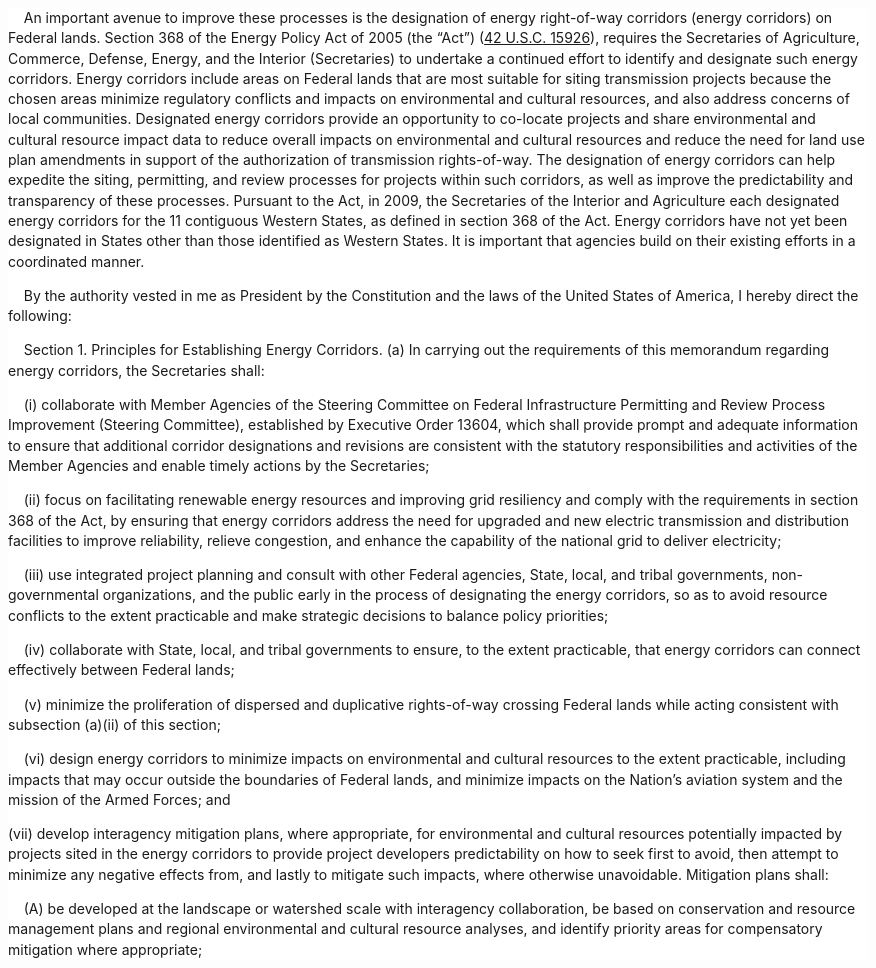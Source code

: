     An important avenue to improve these processes is the designation of energy right-of-way corridors (energy corridors) on Federal lands. Section 368 of the Energy Policy Act of 2005 (the “Act”) ([42 U.S.C. 15926][/us/usc/t42/s15926]), requires the Secretaries of Agriculture, Commerce, Defense, Energy, and the Interior (Secretaries) to undertake a continued effort to identify and designate such energy corridors. Energy corridors include areas on Federal lands that are most suitable for siting transmission projects because the chosen areas minimize regulatory conflicts and impacts on environmental and cultural resources, and also address concerns of local communities. Designated energy corridors provide an opportunity to co-locate projects and share environmental and cultural resource impact data to reduce overall impacts on environmental and cultural resources and reduce the need for land use plan amendments in support of the authorization of transmission rights-of-way. The designation of energy corridors can help expedite the siting, permitting, and review processes for projects within such corridors, as well as improve the predictability and transparency of these processes. Pursuant to the Act, in 2009, the Secretaries of the Interior and Agriculture each designated energy corridors for the 11 contiguous Western States, as defined in section 368 of the Act. Energy corridors have not yet been designated in States other than those identified as Western States. It is important that agencies build on their existing efforts in a coordinated manner.

    By the authority vested in me as President by the Constitution and the laws of the United States of America, I hereby direct the following:

    Section 1. Principles for Establishing Energy Corridors. (a) In carrying out the requirements of this memorandum regarding energy corridors, the Secretaries shall:

    (i) collaborate with Member Agencies of the Steering Committee on Federal Infrastructure Permitting and Review Process Improvement (Steering Committee), established by Executive Order 13604, which shall provide prompt and adequate information to ensure that additional corridor designations and revisions are consistent with the statutory responsibilities and activities of the Member Agencies and enable timely actions by the Secretaries;

    (ii) focus on facilitating renewable energy resources and improving grid resiliency and comply with the requirements in section 368 of the Act, by ensuring that energy corridors address the need for upgraded and new electric transmission and distribution facilities to improve reliability, relieve congestion, and enhance the capability of the national grid to deliver electricity;

    (iii) use integrated project planning and consult with other Federal agencies, State, local, and tribal governments, non-governmental organizations, and the public early in the process of designating the energy corridors, so as to avoid resource conflicts to the extent practicable and make strategic decisions to balance policy priorities;

    (iv) collaborate with State, local, and tribal governments to ensure, to the extent practicable, that energy corridors can connect effectively between Federal lands;

    (v) minimize the proliferation of dispersed and duplicative rights-of-way crossing Federal lands while acting consistent with subsection (a)(ii) of this section;

    (vi) design energy corridors to minimize impacts on environmental and cultural resources to the extent practicable, including impacts that may occur outside the boundaries of Federal lands, and minimize impacts on the Nation’s aviation system and the mission of the Armed Forces; and

(vii) develop interagency mitigation plans, where appropriate, for environmental and cultural resources potentially impacted by projects sited in the energy corridors to provide project developers predictability on how to seek first to avoid, then attempt to minimize any negative effects from, and lastly to mitigate such impacts, where otherwise unavoidable. Mitigation plans shall:

    (A) be developed at the landscape or watershed scale with interagency collaboration, be based on conservation and resource management plans and regional environmental and cultural resource analyses, and identify priority areas for compensatory mitigation where appropriate;


[/us/pl/109/58/tIII]: https://publicdocs.github.io/go/links?ns=uslm&ref=%2Fus%2Fpl%2F109%2F58%2FtIII
[/us/stat/119/727]: https://publicdocs.github.io/go/links?ns=uslm&ref=%2Fus%2Fstat%2F119%2F727
[/us/usc/t42/s15926]: https://publicdocs.github.io/go/links?ns=uslm&ref=%2Fus%2Fusc%2Ft42%2Fs15926